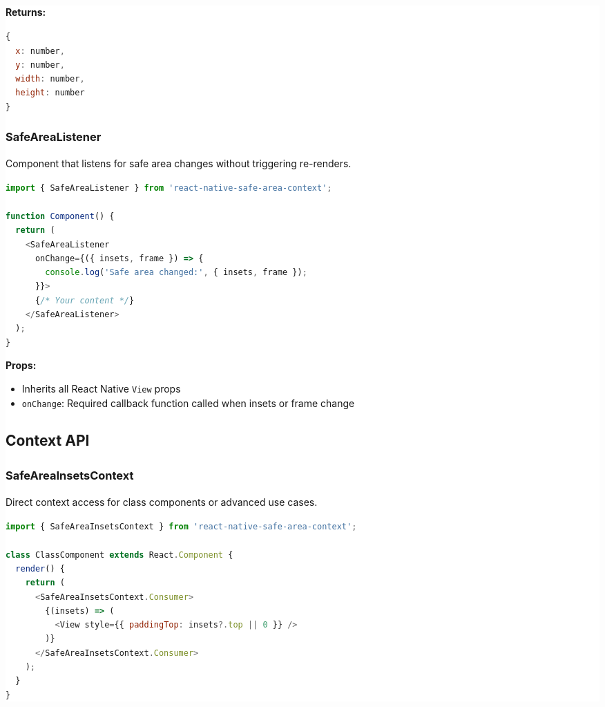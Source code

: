 ```javascript
```

**Returns:**
```javascript
{
  x: number,
  y: number,
  width: number,
  height: number
}
```

### SafeAreaListener
Component that listens for safe area changes without triggering re-renders.

```javascript
import { SafeAreaListener } from 'react-native-safe-area-context';

function Component() {
  return (
    <SafeAreaListener
      onChange={({ insets, frame }) => {
        console.log('Safe area changed:', { insets, frame });
      }}>
      {/* Your content */}
    </SafeAreaListener>
  );
}
```

**Props:**
- Inherits all React Native `View` props
- `onChange`: Required callback function called when insets or frame change

## Context API

### SafeAreaInsetsContext
Direct context access for class components or advanced use cases.

```javascript
import { SafeAreaInsetsContext } from 'react-native-safe-area-context';

class ClassComponent extends React.Component {
  render() {
    return (
      <SafeAreaInsetsContext.Consumer>
        {(insets) => (
          <View style={{ paddingTop: insets?.top || 0 }} />
        )}
      </SafeAreaInsetsContext.Consumer>
    );
  }
}
```
